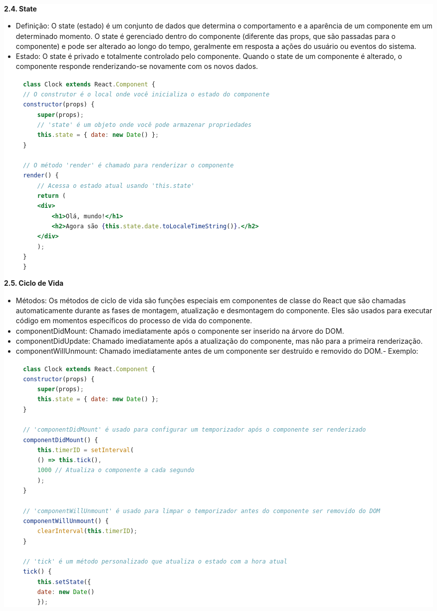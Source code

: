 **2.4. State**
- Definição: O state (estado) é um conjunto de dados que determina o comportamento e a aparência de um componente em um determinado momento. O state é gerenciado dentro do componente (diferente das props, que são passadas para o componente) e pode ser alterado ao longo do tempo, geralmente em resposta a ações do usuário ou eventos do sistema.
- Estado: O state é privado e totalmente controlado pelo componente. Quando o state de um componente é alterado, o componente responde renderizando-se novamente com os novos dados.
  ```jsx
    class Clock extends React.Component {
    // O construtor é o local onde você inicializa o estado do componente
    constructor(props) {
        super(props);
        // 'state' é um objeto onde você pode armazenar propriedades
        this.state = { date: new Date() };
    }

    // O método 'render' é chamado para renderizar o componente
    render() {
        // Acessa o estado atual usando 'this.state'
        return (
        <div>
            <h1>Olá, mundo!</h1>
            <h2>Agora são {this.state.date.toLocaleTimeString()}.</h2>
        </div>
        );
    }
    }
  ```

**2.5. Ciclo de Vida**
- Métodos: Os métodos de ciclo de vida são funções especiais em componentes de classe do React que são chamadas automaticamente durante as fases de montagem, atualização e desmontagem do componente. Eles são usados para executar código em momentos específicos do processo de vida do componente.
- componentDidMount: Chamado imediatamente após o componente ser inserido na árvore do DOM.
- componentDidUpdate: Chamado imediatamente após a atualização do componente, mas não para a primeira renderização.
- componentWillUnmount: Chamado imediatamente antes de um componente ser destruído e removido do DOM.- Exemplo:
  ```jsx
    class Clock extends React.Component {
    constructor(props) {
        super(props);
        this.state = { date: new Date() };
    }

    // 'componentDidMount' é usado para configurar um temporizador após o componente ser renderizado
    componentDidMount() {
        this.timerID = setInterval(
        () => this.tick(),
        1000 // Atualiza o componente a cada segundo
        );
    }

    // 'componentWillUnmount' é usado para limpar o temporizador antes do componente ser removido do DOM
    componentWillUnmount() {
        clearInterval(this.timerID);
    }

    // 'tick' é um método personalizado que atualiza o estado com a hora atual
    tick() {
        this.setState({
        date: new Date()
        });
  ```